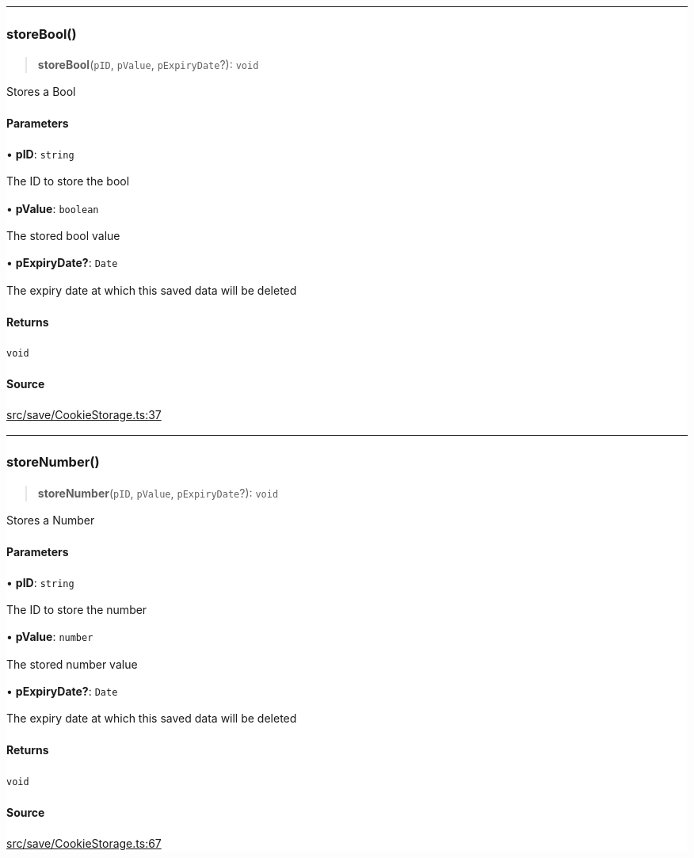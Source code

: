 ***

### storeBool()

> **storeBool**(`pID`, `pValue`, `pExpiryDate`?): `void`

Stores a Bool

#### Parameters

• **pID**: `string`

The ID to store the bool

• **pValue**: `boolean`

The stored bool value

• **pExpiryDate?**: `Date`

The expiry date at which this saved data will be deleted

#### Returns

`void`

#### Source

[src/save/CookieStorage.ts:37](https://github.com/relishinc/dill-pixel/blob/c79d8e8552aaa0f13a29535c819ae67d025b4669/src/save/CookieStorage.ts#L37)

***

### storeNumber()

> **storeNumber**(`pID`, `pValue`, `pExpiryDate`?): `void`

Stores a Number

#### Parameters

• **pID**: `string`

The ID to store the number

• **pValue**: `number`

The stored number value

• **pExpiryDate?**: `Date`

The expiry date at which this saved data will be deleted

#### Returns

`void`

#### Source

[src/save/CookieStorage.ts:67](https://github.com/relishinc/dill-pixel/blob/c79d8e8552aaa0f13a29535c819ae67d025b4669/src/save/CookieStorage.ts#L67)
